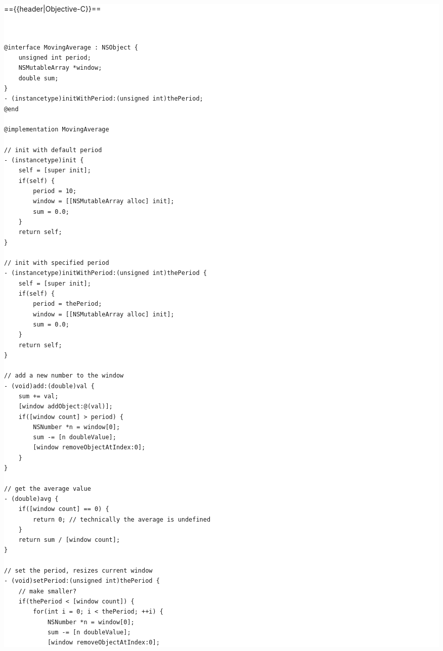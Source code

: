 =={{header|Objective-C}}==


```objc>#import <Foundation/Foundation.h


@interface MovingAverage : NSObject {
	unsigned int period;
	NSMutableArray *window;
	double sum;
}
- (instancetype)initWithPeriod:(unsigned int)thePeriod;
@end

@implementation MovingAverage

// init with default period
- (instancetype)init {
	self = [super init];
	if(self) {
		period = 10;
		window = [[NSMutableArray alloc] init];
		sum = 0.0;
	}
	return self;
}

// init with specified period
- (instancetype)initWithPeriod:(unsigned int)thePeriod {
	self = [super init];
	if(self) {
		period = thePeriod;
		window = [[NSMutableArray alloc] init];
		sum = 0.0;
	}
	return self;
}

// add a new number to the window
- (void)add:(double)val {
	sum += val;
	[window addObject:@(val)];
	if([window count] > period) {
		NSNumber *n = window[0];
		sum -= [n doubleValue];
		[window removeObjectAtIndex:0];
	}
}

// get the average value
- (double)avg {
	if([window count] == 0) {
		return 0; // technically the average is undefined
	}
	return sum / [window count];
}

// set the period, resizes current window
- (void)setPeriod:(unsigned int)thePeriod {
	// make smaller?
	if(thePeriod < [window count]) {
		for(int i = 0; i < thePeriod; ++i) {
			NSNumber *n = window[0];
			sum -= [n doubleValue];
			[window removeObjectAtIndex:0];
```